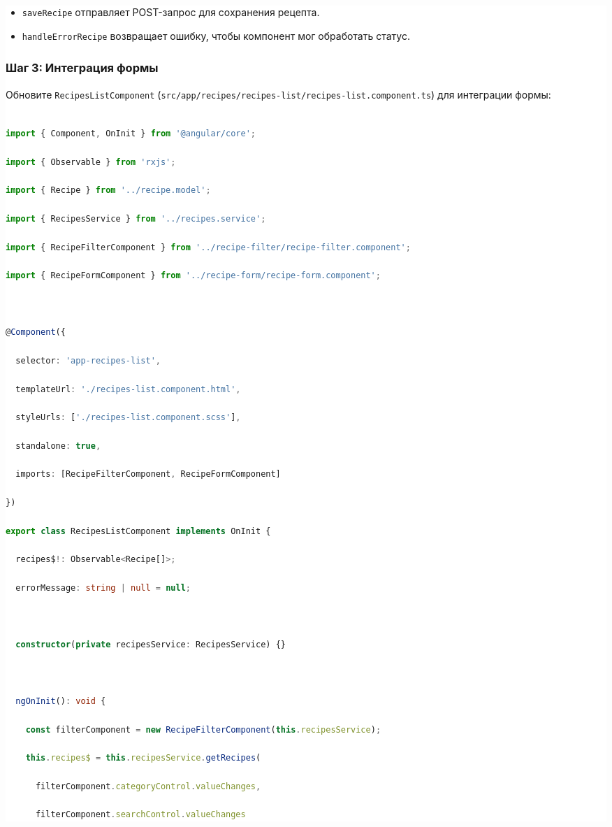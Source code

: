   

- `saveRecipe` отправляет POST-запрос для сохранения рецепта.

- `handleErrorRecipe` возвращает ошибку, чтобы компонент мог обработать статус.

  

### Шаг 3: Интеграция формы

  

Обновите `RecipesListComponent` (`src/app/recipes/recipes-list/recipes-list.component.ts`) для интеграции формы:

  

```typescript

import { Component, OnInit } from '@angular/core';

import { Observable } from 'rxjs';

import { Recipe } from '../recipe.model';

import { RecipesService } from '../recipes.service';

import { RecipeFilterComponent } from '../recipe-filter/recipe-filter.component';

import { RecipeFormComponent } from '../recipe-form/recipe-form.component';

  

@Component({

  selector: 'app-recipes-list',

  templateUrl: './recipes-list.component.html',

  styleUrls: ['./recipes-list.component.scss'],

  standalone: true,

  imports: [RecipeFilterComponent, RecipeFormComponent]

})

export class RecipesListComponent implements OnInit {

  recipes$!: Observable<Recipe[]>;

  errorMessage: string | null = null;

  

  constructor(private recipesService: RecipesService) {}

  

  ngOnInit(): void {

    const filterComponent = new RecipeFilterComponent(this.recipesService);

    this.recipes$ = this.recipesService.getRecipes(

      filterComponent.categoryControl.valueChanges,

      filterComponent.searchControl.valueChanges
```